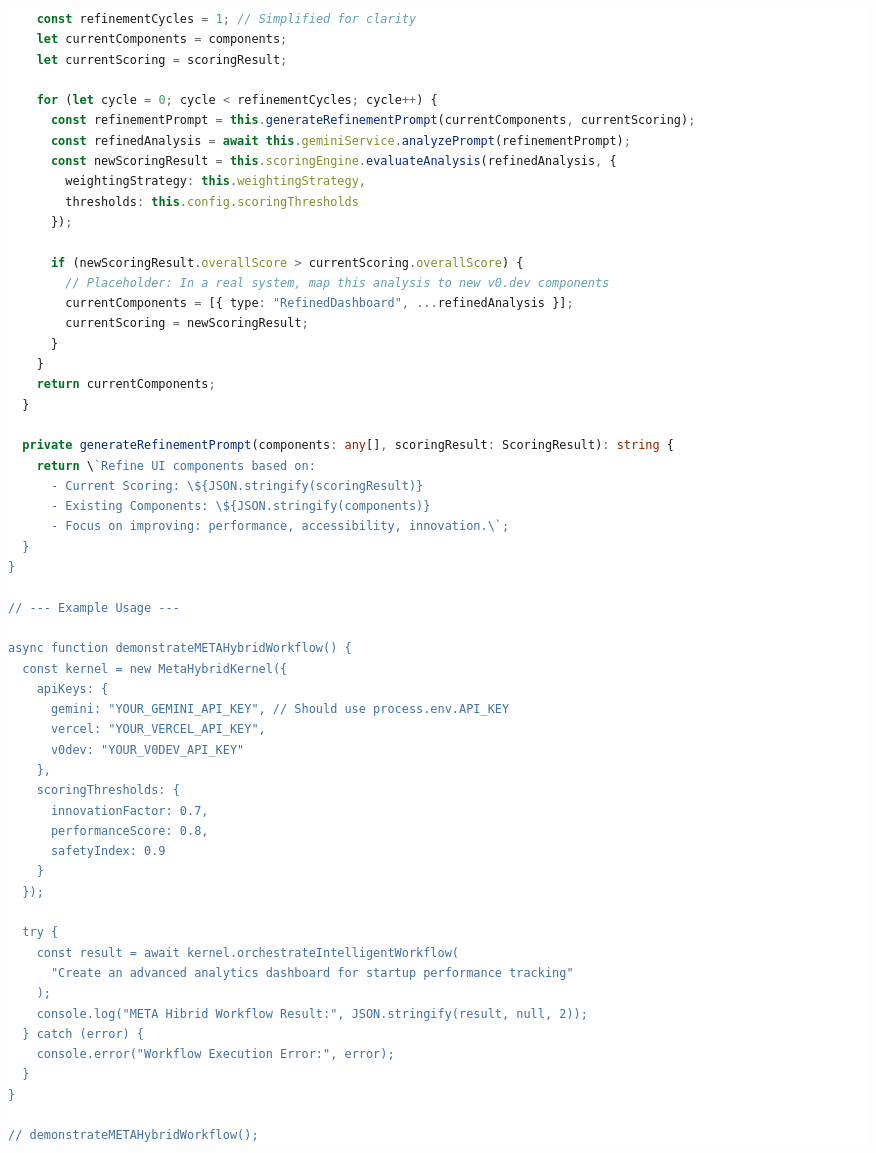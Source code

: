 ```typescript
    const refinementCycles = 1; // Simplified for clarity
    let currentComponents = components;
    let currentScoring = scoringResult;

    for (let cycle = 0; cycle < refinementCycles; cycle++) {
      const refinementPrompt = this.generateRefinementPrompt(currentComponents, currentScoring);
      const refinedAnalysis = await this.geminiService.analyzePrompt(refinementPrompt);
      const newScoringResult = this.scoringEngine.evaluateAnalysis(refinedAnalysis, {
        weightingStrategy: this.weightingStrategy,
        thresholds: this.config.scoringThresholds
      });
      
      if (newScoringResult.overallScore > currentScoring.overallScore) {
        // Placeholder: In a real system, map this analysis to new v0.dev components
        currentComponents = [{ type: "RefinedDashboard", ...refinedAnalysis }];
        currentScoring = newScoringResult;
      }
    }
    return currentComponents;
  }

  private generateRefinementPrompt(components: any[], scoringResult: ScoringResult): string {
    return \`Refine UI components based on:
      - Current Scoring: \${JSON.stringify(scoringResult)}
      - Existing Components: \${JSON.stringify(components)}
      - Focus on improving: performance, accessibility, innovation.\`;
  }
}

// --- Example Usage ---

async function demonstrateMETAHybridWorkflow() {
  const kernel = new MetaHybridKernel({
    apiKeys: {
      gemini: "YOUR_GEMINI_API_KEY", // Should use process.env.API_KEY
      vercel: "YOUR_VERCEL_API_KEY",
      v0dev: "YOUR_V0DEV_API_KEY"
    },
    scoringThresholds: {
      innovationFactor: 0.7,
      performanceScore: 0.8,
      safetyIndex: 0.9
    }
  });

  try {
    const result = await kernel.orchestrateIntelligentWorkflow(
      "Create an advanced analytics dashboard for startup performance tracking"
    );
    console.log("META Hibrid Workflow Result:", JSON.stringify(result, null, 2));
  } catch (error) {
    console.error("Workflow Execution Error:", error);
  }
}

// demonstrateMETAHybridWorkflow();
```

